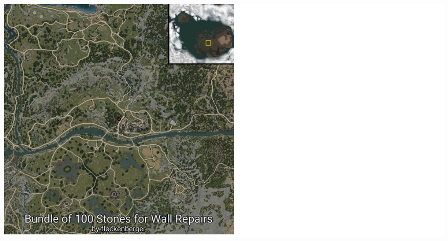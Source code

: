 <img src="./Serendia Imperial Trade Goods_Bundle of 100 Stones for Wall Repairs_Preview.webp" width="450"/>